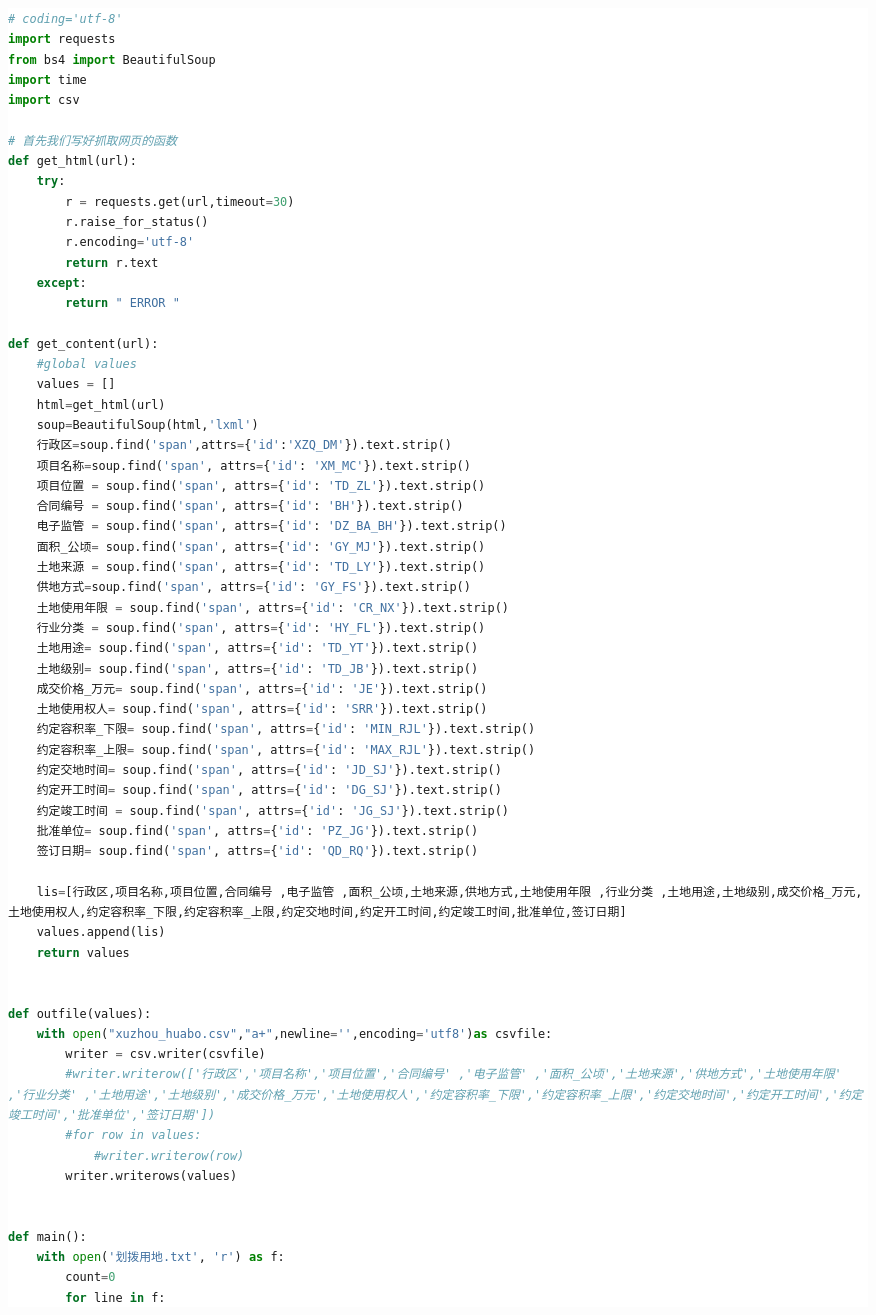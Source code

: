 ```python
# coding='utf-8'
import requests
from bs4 import BeautifulSoup
import time
import csv

# 首先我们写好抓取网页的函数
def get_html(url):
    try:
        r = requests.get(url,timeout=30)
        r.raise_for_status()
        r.encoding='utf-8'
        return r.text
    except:
        return " ERROR "

def get_content(url):
    #global values
    values = []
    html=get_html(url)
    soup=BeautifulSoup(html,'lxml')
    行政区=soup.find('span',attrs={'id':'XZQ_DM'}).text.strip()
    项目名称=soup.find('span', attrs={'id': 'XM_MC'}).text.strip()
    项目位置 = soup.find('span', attrs={'id': 'TD_ZL'}).text.strip()
    合同编号 = soup.find('span', attrs={'id': 'BH'}).text.strip()
    电子监管 = soup.find('span', attrs={'id': 'DZ_BA_BH'}).text.strip()
    面积_公顷= soup.find('span', attrs={'id': 'GY_MJ'}).text.strip()
    土地来源 = soup.find('span', attrs={'id': 'TD_LY'}).text.strip()
    供地方式=soup.find('span', attrs={'id': 'GY_FS'}).text.strip()
    土地使用年限 = soup.find('span', attrs={'id': 'CR_NX'}).text.strip()
    行业分类 = soup.find('span', attrs={'id': 'HY_FL'}).text.strip()
    土地用途= soup.find('span', attrs={'id': 'TD_YT'}).text.strip()
    土地级别= soup.find('span', attrs={'id': 'TD_JB'}).text.strip()
    成交价格_万元= soup.find('span', attrs={'id': 'JE'}).text.strip()
    土地使用权人= soup.find('span', attrs={'id': 'SRR'}).text.strip()
    约定容积率_下限= soup.find('span', attrs={'id': 'MIN_RJL'}).text.strip()
    约定容积率_上限= soup.find('span', attrs={'id': 'MAX_RJL'}).text.strip()
    约定交地时间= soup.find('span', attrs={'id': 'JD_SJ'}).text.strip()
    约定开工时间= soup.find('span', attrs={'id': 'DG_SJ'}).text.strip()
    约定竣工时间 = soup.find('span', attrs={'id': 'JG_SJ'}).text.strip()
    批准单位= soup.find('span', attrs={'id': 'PZ_JG'}).text.strip()
    签订日期= soup.find('span', attrs={'id': 'QD_RQ'}).text.strip()

    lis=[行政区,项目名称,项目位置,合同编号 ,电子监管 ,面积_公顷,土地来源,供地方式,土地使用年限 ,行业分类 ,土地用途,土地级别,成交价格_万元,土地使用权人,约定容积率_下限,约定容积率_上限,约定交地时间,约定开工时间,约定竣工时间,批准单位,签订日期]
    values.append(lis)
    return values


def outfile(values):
    with open("xuzhou_huabo.csv","a+",newline='',encoding='utf8')as csvfile:
        writer = csv.writer(csvfile)
        #writer.writerow(['行政区','项目名称','项目位置','合同编号' ,'电子监管' ,'面积_公顷','土地来源','供地方式','土地使用年限' ,'行业分类' ,'土地用途','土地级别','成交价格_万元','土地使用权人','约定容积率_下限','约定容积率_上限','约定交地时间','约定开工时间','约定竣工时间','批准单位','签订日期'])
        #for row in values:
            #writer.writerow(row)
        writer.writerows(values)


def main():
    with open('划拨用地.txt', 'r') as f:
        count=0
        for line in f:
```